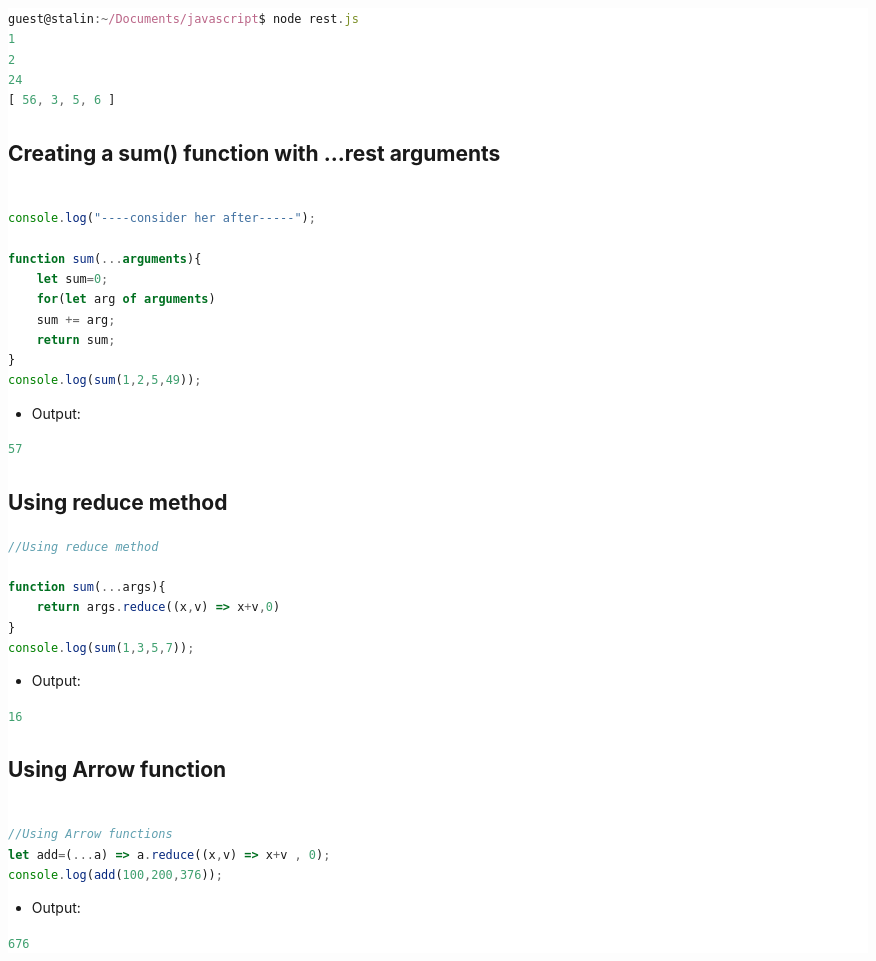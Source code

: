 ```javascript
guest@stalin:~/Documents/javascript$ node rest.js
1
2
24
[ 56, 3, 5, 6 ]
```
## Creating a sum() function with ...rest arguments ##
```javascript

console.log("----consider her after-----");

function sum(...arguments){
    let sum=0;
    for(let arg of arguments)
    sum += arg;
    return sum;
}
console.log(sum(1,2,5,49));
```
* Output:
```javascript
57
```

## Using reduce method ##

```javascript
//Using reduce method

function sum(...args){
    return args.reduce((x,v) => x+v,0)
}
console.log(sum(1,3,5,7));
```
* Output:
```javascript
16
```

## Using Arrow function ##

```javascript

//Using Arrow functions
let add=(...a) => a.reduce((x,v) => x+v , 0);
console.log(add(100,200,376));
```
* Output:
```javascript
676
```
